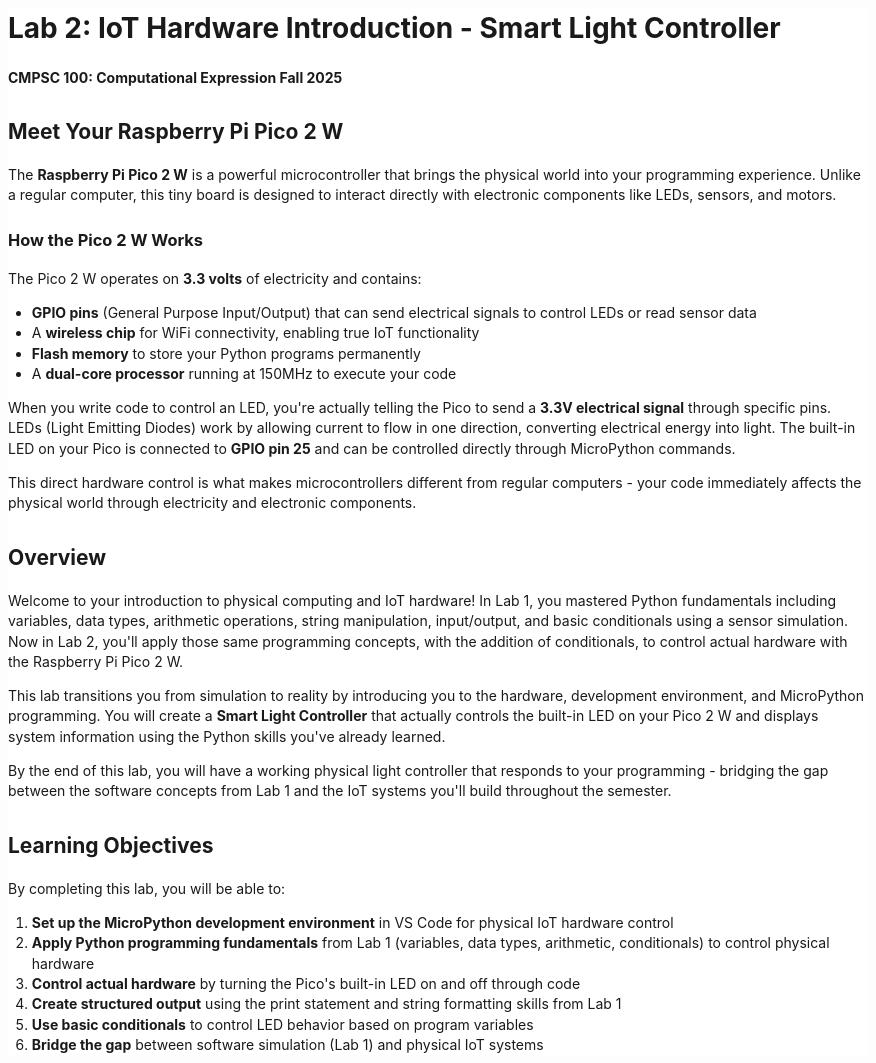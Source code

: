# Lab 2: IoT Hardware Introduction - Smart Light Controller
**CMPSC 100: Computational Expression Fall 2025**

## Meet Your Raspberry Pi Pico 2 W

The **Raspberry Pi Pico 2 W** is a powerful microcontroller that brings the physical world into your programming experience. Unlike a regular computer, this tiny board is designed to interact directly with electronic components like LEDs, sensors, and motors.

### How the Pico 2 W Works

The Pico 2 W operates on **3.3 volts** of electricity and contains:
- **GPIO pins** (General Purpose Input/Output) that can send electrical signals to control LEDs or read sensor data
- A **wireless chip** for WiFi connectivity, enabling true IoT functionality
- **Flash memory** to store your Python programs permanently
- A **dual-core processor** running at 150MHz to execute your code

When you write code to control an LED, you're actually telling the Pico to send a **3.3V electrical signal** through specific pins. LEDs (Light Emitting Diodes) work by allowing current to flow in one direction, converting electrical energy into light. The built-in LED on your Pico is connected to **GPIO pin 25** and can be controlled directly through MicroPython commands.

This direct hardware control is what makes microcontrollers different from regular computers - your code immediately affects the physical world through electricity and electronic components.

## Overview

Welcome to your introduction to physical computing and IoT hardware! In Lab 1, you mastered Python fundamentals including variables, data types, arithmetic operations, string manipulation, input/output, and basic conditionals using a sensor simulation. Now in Lab 2, you'll apply those same programming concepts, with the addition of conditionals, to control actual hardware with the Raspberry Pi Pico 2 W.

This lab transitions you from simulation to reality by introducing you to the hardware, development environment, and MicroPython programming. You will create a **Smart Light Controller** that actually controls the built-in LED on your Pico 2 W and displays system information using the Python skills you've already learned.

By the end of this lab, you will have a working physical light controller that responds to your programming - bridging the gap between the software concepts from Lab 1 and the IoT systems you'll build throughout the semester.

## Learning Objectives

By completing this lab, you will be able to:

1. **Set up the MicroPython development environment** in VS Code for physical IoT hardware control
2. **Apply Python programming fundamentals** from Lab 1 (variables, data types, arithmetic, conditionals) to control physical hardware
3. **Control actual hardware** by turning the Pico's built-in LED on and off through code
4. **Create structured output** using the print statement and string formatting skills from Lab 1
5. **Use basic conditionals** to control LED behavior based on program variables
6. **Bridge the gap** between software simulation (Lab 1) and physical IoT systems
